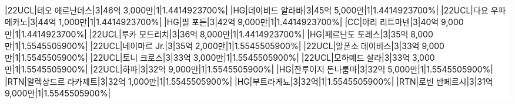 |22UCL|테오 에르난데스|3|46억 3,000만|1|1.4414923700%|
|HG|데이비드 알라바|3|45억 5,000만|1|1.4414923700%|
|22UCL|다요 우파메카노|3|44억 1,000만|1|1.4414923700%|
|HG|필 포든|3|42억 9,000만|1|1.4414923700%|
|CC|야리 리트마넨|3|40억 9,000만|1|1.4414923700%|
|22UCL|루카 모드리치|3|36억 8,000만|1|1.4414923700%|
|HG|페르난도 토레스|3|35억 8,000만|1|1.5545505900%|
|22UCL|네이마르 Jr.|3|35억 2,000만|1|1.5545505900%|
|22UCL|알폰소 데이비스|3|33억 9,000만|1|1.5545505900%|
|22UCL|토니 크로스|3|33억 3,000만|1|1.5545505900%|
|22UCL|모하메드 살라|3|33억 3,000만|1|1.5545505900%|
|22UCL|하파|3|32억 9,000만|1|1.5545505900%|
|HG|잔루이지 돈나룸마|3|32억 5,000만|1|1.5545505900%|
|RTN|알렉상드르 라카제트|3|32억 1,000만|1|1.5545505900%|
|HG|부트라게뇨|3|32억|1|1.5545505900%|
|RTN|로빈 반페르시|3|31억 9,000만|1|1.5545505900%|
